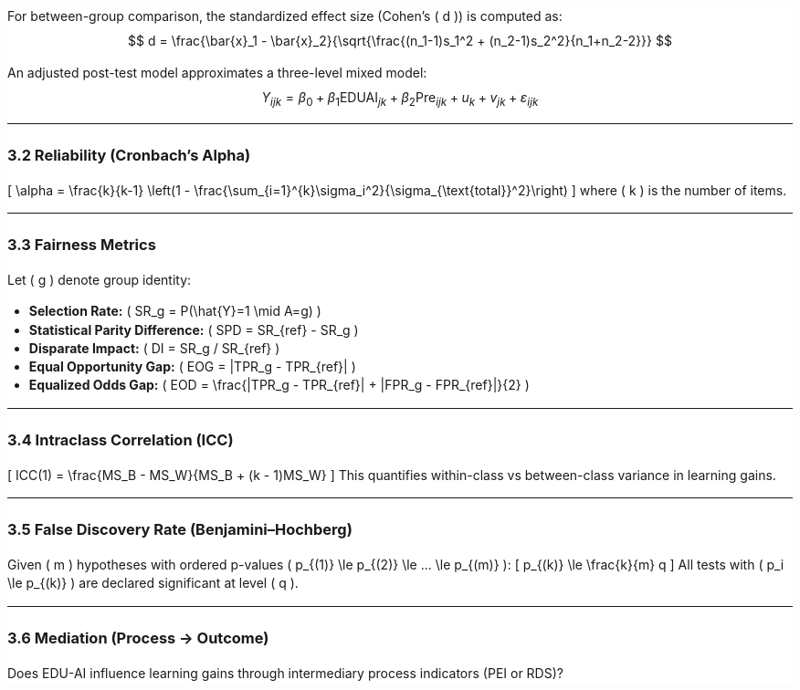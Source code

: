 For between-group comparison, the standardized effect size (Cohen’s \( d \)) is computed as:
$$
d = \frac{\bar{x}_1 - \bar{x}_2}{\sqrt{\frac{(n_1-1)s_1^2 + (n_2-1)s_2^2}{n_1+n_2-2}}}
$$

An adjusted post-test model approximates a three-level mixed model:
$$
Y_{ijk} = \beta_0 + \beta_1 \text{EDUAI}_{jk} + \beta_2 \text{Pre}_{ijk} + u_k + v_{jk} + \varepsilon_{ijk}
$$

---

### 3.2 Reliability (Cronbach’s Alpha)
\[
\alpha = \frac{k}{k-1} \left(1 - \frac{\sum_{i=1}^{k}\sigma_i^2}{\sigma_{\text{total}}^2}\right)
\]
where \( k \) is the number of items.

---

### 3.3 Fairness Metrics
Let \( g \) denote group identity:

- **Selection Rate:**  \( SR_g = P(\hat{Y}=1 \mid A=g) \)
- **Statistical Parity Difference:**  \( SPD = SR_{ref} - SR_g \)
- **Disparate Impact:**  \( DI = SR_g / SR_{ref} \)
- **Equal Opportunity Gap:**  \( EOG = |TPR_g - TPR_{ref}| \)
- **Equalized Odds Gap:**  \( EOD = \frac{|TPR_g - TPR_{ref}| + |FPR_g - FPR_{ref}|}{2} \)

---

### 3.4 Intraclass Correlation (ICC)
\[
ICC(1) = \frac{MS_B - MS_W}{MS_B + (k - 1)MS_W}
\]
This quantifies within-class vs between-class variance in learning gains.

---

### 3.5 False Discovery Rate (Benjamini–Hochberg)
Given \( m \) hypotheses with ordered p-values \( p_{(1)} \le p_{(2)} \le ... \le p_{(m)} \):
\[
p_{(k)} \le \frac{k}{m} q
\]
All tests with \( p_i \le p_{(k)} \) are declared significant at level \( q \).

---

### 3.6 Mediation (Process → Outcome)
Does EDU-AI influence learning gains through intermediary process indicators (PEI or RDS)?
